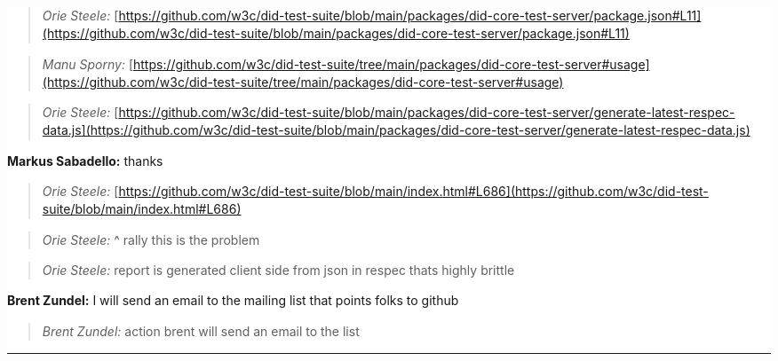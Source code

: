 > *Orie Steele:* [https://github.com/w3c/did-test-suite/blob/main/packages/did-core-test-server/package.json#L11](https://github.com/w3c/did-test-suite/blob/main/packages/did-core-test-server/package.json#L11)

> *Manu Sporny:* [https://github.com/w3c/did-test-suite/tree/main/packages/did-core-test-server#usage](https://github.com/w3c/did-test-suite/tree/main/packages/did-core-test-server#usage)

> *Orie Steele:* [https://github.com/w3c/did-test-suite/blob/main/packages/did-core-test-server/generate-latest-respec-data.js](https://github.com/w3c/did-test-suite/blob/main/packages/did-core-test-server/generate-latest-respec-data.js)

**Markus Sabadello:** thanks  

> *Orie Steele:* [https://github.com/w3c/did-test-suite/blob/main/index.html#L686](https://github.com/w3c/did-test-suite/blob/main/index.html#L686)

> *Orie Steele:* ^ rally this is the problem

> *Orie Steele:* report is generated client side from json in respec thats highly brittle

**Brent Zundel:** I will send an email to the mailing list that points folks to github  

> *Brent Zundel:* action brent will send an email to the list

---
